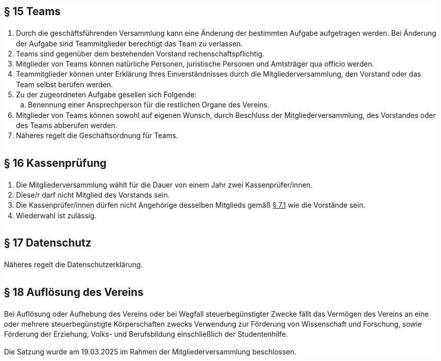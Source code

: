## § 15 Teams
<ol>
  <li>Durch die geschäftsführenden Versammlung kann eine Änderung der bestimmten Aufgabe aufgetragen werden. Bei Änderung der Aufgabe sind Teammitglieder berechtigt das Team zu verlassen.</li>
  <li>Teams sind gegenüber dem bestehenden Vorstand rechenschaftspflichtig.</li>
  <li>Mitglieder von Teams können natürliche Personen, juristische Personen und Amtsträger qua officio werden.</li>
  <li>Teammitglieder können unter Erklärung Ihres Einverständnisses durch die Mitgliederversammlung, den Vorstand oder das Team selbst berufen werden.</li>
  <li>Zu der zugeordneten Aufgabe gesellen sich Folgende:
    <ol type="a">
      <li>Benennung einer Ansprechperson für die restlichen Organe des Vereins.</li>
    </ol>
  </li>
  <li>Mitglieder von Teams können sowohl auf eigenen Wunsch, durch Beschluss der Mitgliederversammlung, des Vorstandes oder des Teams abberufen werden.</li>
  <li>Näheres regelt die Geschäftsordnung für Teams.</li>
</ol>

## § 16 Kassenprüfung
1. Die Mitgliederversammlung wählt für die Dauer von einem Jahr zwei Kassenprüfer/innen.
2. Diese/r darf nicht Mitglied des Vorstands sein.
3. Die Kassenprüfer/innen dürfen nicht Angehörige desselben Mitglieds gemäß [§ 7.1](#-7-mitgliedschaft) wie die Vorstände sein.
4. Wiederwahl ist zulässig.

## § 17 Datenschutz
Näheres regelt die Datenschutzerklärung.

## § 18 Auflösung des Vereins
Bei Auflösung oder Aufhebung des Vereins oder bei Wegfall steuerbegünstigter Zwecke fällt das Vermögen des Vereins an eine oder mehrere steuerbegünstigte Körperschaften zwecks Verwendung zur Förderung von Wissenschaft und Forschung, sowie Förderung der Erziehung, Volks- und Berufsbildung einschließlich der Studentenhilfe.


Die Satzung wurde am 19.03.2025 im Rahmen der Mitgliederversammlung beschlossen.
